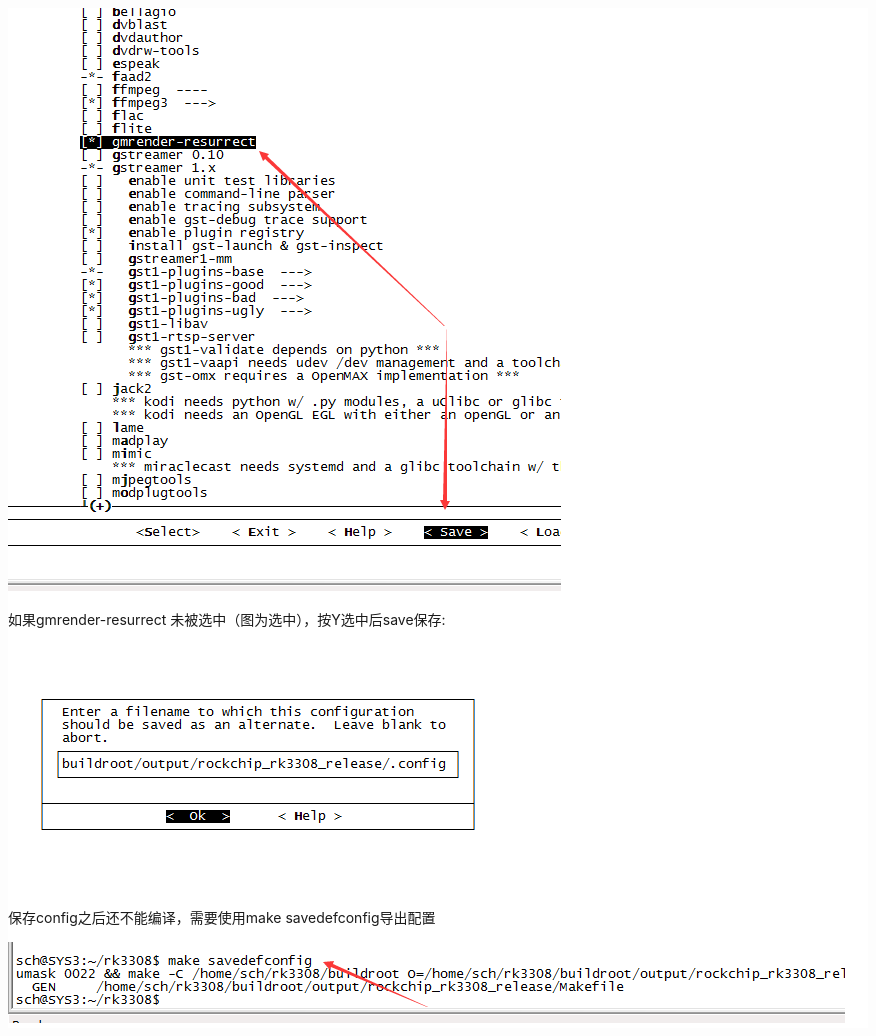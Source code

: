 ![](Resources/10rk3308_menuconfig-3.png)<left>

如果gmrender-resurrect 未被选中（图为选中），按Y选中后save保存:

![](Resources/11rk3308_menuconfig-4.png)<left>

保存config之后还不能编译，需要使用make savedefconfig导出配置

![](Resources/12rk3308_export_configuration.png)<left>
